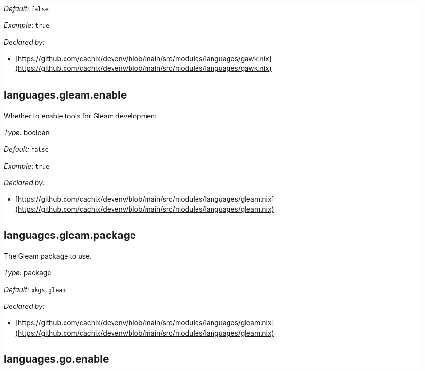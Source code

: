 

*Default:*
` false `



*Example:*
` true `

*Declared by:*
 - [https://github.com/cachix/devenv/blob/main/src/modules/languages/gawk.nix](https://github.com/cachix/devenv/blob/main/src/modules/languages/gawk.nix)



## languages.gleam.enable



Whether to enable tools for Gleam development.



*Type:*
boolean



*Default:*
` false `



*Example:*
` true `

*Declared by:*
 - [https://github.com/cachix/devenv/blob/main/src/modules/languages/gleam.nix](https://github.com/cachix/devenv/blob/main/src/modules/languages/gleam.nix)



## languages.gleam.package



The Gleam package to use.



*Type:*
package



*Default:*
` pkgs.gleam `

*Declared by:*
 - [https://github.com/cachix/devenv/blob/main/src/modules/languages/gleam.nix](https://github.com/cachix/devenv/blob/main/src/modules/languages/gleam.nix)



## languages.go.enable
